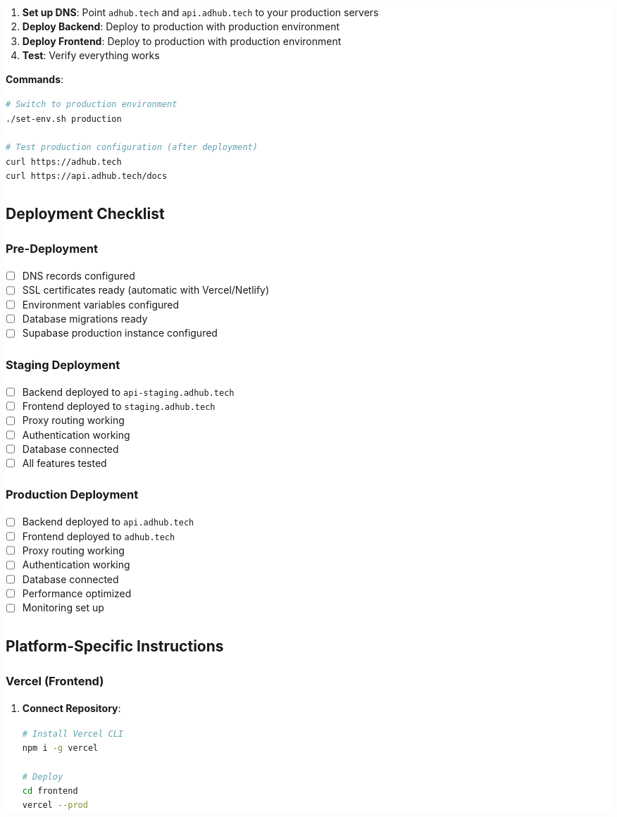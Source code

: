 1. **Set up DNS**: Point `adhub.tech` and `api.adhub.tech` to your production servers
2. **Deploy Backend**: Deploy to production with production environment
3. **Deploy Frontend**: Deploy to production with production environment
4. **Test**: Verify everything works

**Commands**:
```bash
# Switch to production environment
./set-env.sh production

# Test production configuration (after deployment)
curl https://adhub.tech
curl https://api.adhub.tech/docs
```

## Deployment Checklist

### Pre-Deployment
- [ ] DNS records configured
- [ ] SSL certificates ready (automatic with Vercel/Netlify)
- [ ] Environment variables configured
- [ ] Database migrations ready
- [ ] Supabase production instance configured

### Staging Deployment
- [ ] Backend deployed to `api-staging.adhub.tech`
- [ ] Frontend deployed to `staging.adhub.tech`
- [ ] Proxy routing working
- [ ] Authentication working
- [ ] Database connected
- [ ] All features tested

### Production Deployment
- [ ] Backend deployed to `api.adhub.tech`
- [ ] Frontend deployed to `adhub.tech`
- [ ] Proxy routing working
- [ ] Authentication working
- [ ] Database connected
- [ ] Performance optimized
- [ ] Monitoring set up

## Platform-Specific Instructions

### Vercel (Frontend)

1. **Connect Repository**:
   ```bash
   # Install Vercel CLI
   npm i -g vercel
   
   # Deploy
   cd frontend
   vercel --prod
   ```
